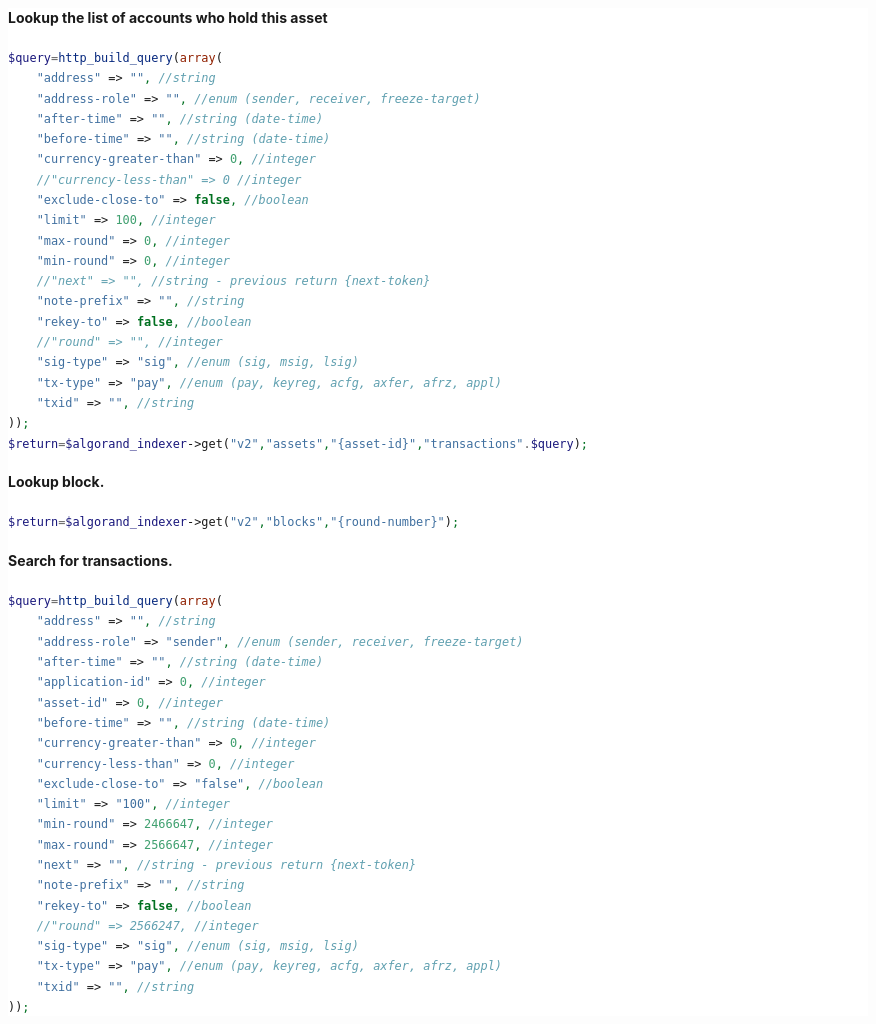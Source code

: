 
#### Lookup the list of accounts who hold this asset
```php
$query=http_build_query(array(
    "address" => "", //string
    "address-role" => "", //enum (sender, receiver, freeze-target)
    "after-time" => "", //string (date-time)
    "before-time" => "", //string (date-time)
    "currency-greater-than" => 0, //integer
    //"currency-less-than" => 0 //integer
    "exclude-close-to" => false, //boolean
    "limit" => 100, //integer
    "max-round" => 0, //integer
    "min-round" => 0, //integer
    //"next" => "", //string - previous return {next-token}
    "note-prefix" => "", //string
    "rekey-to" => false, //boolean
    //"round" => "", //integer
    "sig-type" => "sig", //enum (sig, msig, lsig)
    "tx-type" => "pay", //enum (pay, keyreg, acfg, axfer, afrz, appl)
    "txid" => "", //string
));
$return=$algorand_indexer->get("v2","assets","{asset-id}","transactions".$query);
```


#### Lookup block.
```php
$return=$algorand_indexer->get("v2","blocks","{round-number}");
```


#### Search for transactions.
```php
$query=http_build_query(array(
    "address" => "", //string
    "address-role" => "sender", //enum (sender, receiver, freeze-target)
    "after-time" => "", //string (date-time)
    "application-id" => 0, //integer
    "asset-id" => 0, //integer
    "before-time" => "", //string (date-time)
    "currency-greater-than" => 0, //integer
    "currency-less-than" => 0, //integer
    "exclude-close-to" => "false", //boolean
    "limit" => "100", //integer
    "min-round" => 2466647, //integer
    "max-round" => 2566647, //integer
    "next" => "", //string - previous return {next-token}
    "note-prefix" => "", //string
    "rekey-to" => false, //boolean
    //"round" => 2566247, //integer
    "sig-type" => "sig", //enum (sig, msig, lsig)
    "tx-type" => "pay", //enum (pay, keyreg, acfg, axfer, afrz, appl)
    "txid" => "", //string
));
```
